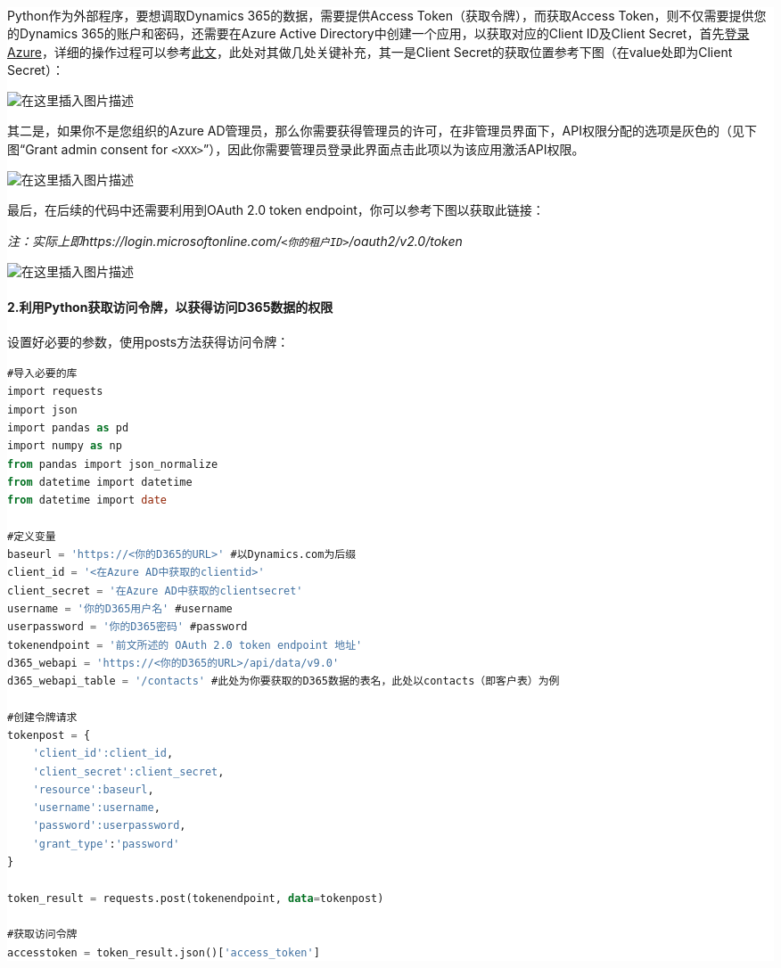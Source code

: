 Python作为外部程序，要想调取Dynamics 365的数据，需要提供Access Token（获取令牌），而获取Access Token，则不仅需要提供您的Dynamics 365的账户和密码，还需要在Azure Active Directory中创建一个应用，以获取对应的Client ID及Client Secret，首先[登录Azure](https://portal.azure.com)，详细的操作过程可以参考[此文](https://passion4Dynamics.com/2018/12/17/register-Dynamics-crm-app-with-azure-for-oauth-2-0-authentication/)，此处对其做几处关键补充，其一是Client Secret的获取位置参考下图（在value处即为Client Secret）：

![在这里插入图片描述](https://img-blog.csdnimg.cn/20200224163346574.png?x-oss-process=image/watermark,type_ZmFuZ3poZW5naGVpdGk,shadow_10,text_RC1CSSB8IERhdmlzIG9uIEJJ,size_16,color_FFFFFF,t_70)

其二是，如果你不是您组织的Azure AD管理员，那么你需要获得管理员的许可，在非管理员界面下，API权限分配的选项是灰色的（见下图“Grant admin consent for ```<XXX>```”），因此你需要管理员登录此界面点击此项以为该应用激活API权限。

![在这里插入图片描述](https://img-blog.csdnimg.cn/2020022416430128.png?x-oss-process=image/watermark,type_ZmFuZ3poZW5naGVpdGk,shadow_10,text_RC1CSSB8IERhdmlzIG9uIEJJ,size_16,color_FFFFFF,t_70)

最后，在后续的代码中还需要利用到OAuth 2.0 token endpoint，你可以参考下图以获取此链接：

*注：实际上即https://login.microsoftonline.com/```<你的租户ID>```/oauth2/v2.0/token*

![在这里插入图片描述](https://img-blog.csdnimg.cn/20200224165228421.png?x-oss-process=image/watermark,type_ZmFuZ3poZW5naGVpdGk,shadow_10,text_RC1CSSB8IERhdmlzIG9uIEJJ,size_16,color_FFFFFF,t_70)

#### 2.利用Python获取访问令牌，以获得访问D365数据的权限

设置好必要的参数，使用posts方法获得访问令牌：

```SQL
#导入必要的库
import requests
import json
import pandas as pd
import numpy as np
from pandas import json_normalize
from datetime import datetime 
from datetime import date

#定义变量
baseurl = 'https://<你的D365的URL>' #以Dynamics.com为后缀
client_id = '<在Azure AD中获取的clientid>' 
client_secret = '在Azure AD中获取的clientsecret'
username = '你的D365用户名' #username
userpassword = '你的D365密码' #password
tokenendpoint = '前文所述的 OAuth 2.0 token endpoint 地址' 
d365_webapi = 'https://<你的D365的URL>/api/data/v9.0'
d365_webapi_table = '/contacts' #此处为你要获取的D365数据的表名，此处以contacts（即客户表）为例
 
#创建令牌请求
tokenpost = {
    'client_id':client_id,
    'client_secret':client_secret,
    'resource':baseurl,
    'username':username,
    'password':userpassword,
    'grant_type':'password'
}
 
token_result = requests.post(tokenendpoint, data=tokenpost)

#获取访问令牌
accesstoken = token_result.json()['access_token']
```
